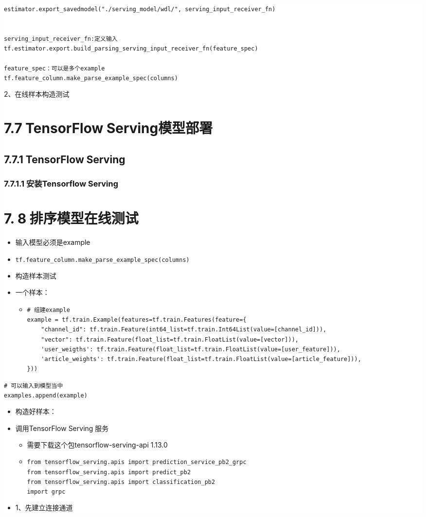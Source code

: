 ```
estimator.export_savedmodel("./serving_model/wdl/", serving_input_receiver_fn)


serving_input_receiver_fn:定义输入
tf.estimator.export.build_parsing_serving_input_receiver_fn(feature_spec)

feature_spec：可以是多个example
tf.feature_column.make_parse_example_spec(columns)
```

2、在线样本构造测试

# 7.7 TensorFlow Serving模型部署

## 7.7.1 TensorFlow Serving

### 7.7.1.1 安装Tensorflow Serving

# 7. 8 排序模型在线测试

* 输入模型必须是example

* ```
  tf.feature_column.make_parse_example_spec(columns)
  ```

* 构造样本测试

* 一个样本：

  * ```
    # 组建example
    example = tf.train.Example(features=tf.train.Features(feature={
        "channel_id": tf.train.Feature(int64_list=tf.train.Int64List(value=[channel_id])),
        "vector": tf.train.Feature(float_list=tf.train.FloatList(value=[vector])),
        'user_weigths': tf.train.Feature(float_list=tf.train.FloatList(value=[user_feature])),
        'article_weights': tf.train.Feature(float_list=tf.train.FloatList(value=[article_feature])),
    }))
    ```

```
# 可以输入到模型当中
examples.append(example)
```
* 构造好样本：

* 调用TensorFlow Serving 服务

  * 需要下载这个包tensorflow-serving-api 1.13.0

  * ```
    from tensorflow_serving.apis import prediction_service_pb2_grpc
    from tensorflow_serving.apis import predict_pb2
    from tensorflow_serving.apis import classification_pb2
    import grpc
    ```

* 1、先建立连接通道

```